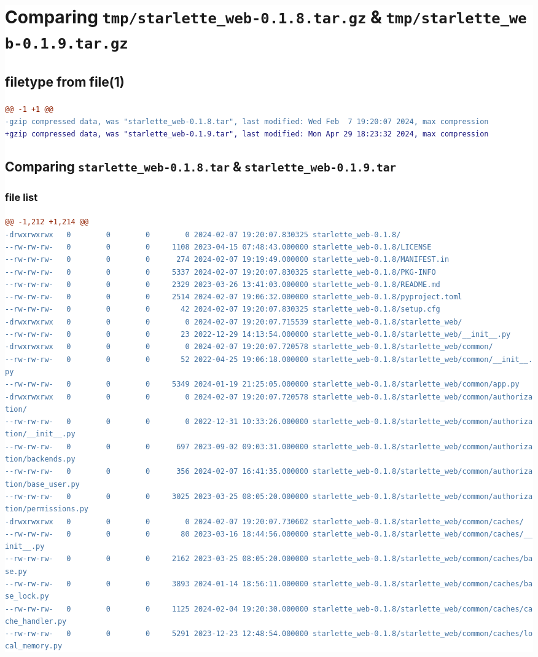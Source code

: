 # Comparing `tmp/starlette_web-0.1.8.tar.gz` & `tmp/starlette_web-0.1.9.tar.gz`

## filetype from file(1)

```diff
@@ -1 +1 @@
-gzip compressed data, was "starlette_web-0.1.8.tar", last modified: Wed Feb  7 19:20:07 2024, max compression
+gzip compressed data, was "starlette_web-0.1.9.tar", last modified: Mon Apr 29 18:23:32 2024, max compression
```

## Comparing `starlette_web-0.1.8.tar` & `starlette_web-0.1.9.tar`

### file list

```diff
@@ -1,212 +1,214 @@
-drwxrwxrwx   0        0        0        0 2024-02-07 19:20:07.830325 starlette_web-0.1.8/
--rw-rw-rw-   0        0        0     1108 2023-04-15 07:48:43.000000 starlette_web-0.1.8/LICENSE
--rw-rw-rw-   0        0        0      274 2024-02-07 19:19:49.000000 starlette_web-0.1.8/MANIFEST.in
--rw-rw-rw-   0        0        0     5337 2024-02-07 19:20:07.830325 starlette_web-0.1.8/PKG-INFO
--rw-rw-rw-   0        0        0     2329 2023-03-26 13:41:03.000000 starlette_web-0.1.8/README.md
--rw-rw-rw-   0        0        0     2514 2024-02-07 19:06:32.000000 starlette_web-0.1.8/pyproject.toml
--rw-rw-rw-   0        0        0       42 2024-02-07 19:20:07.830325 starlette_web-0.1.8/setup.cfg
-drwxrwxrwx   0        0        0        0 2024-02-07 19:20:07.715539 starlette_web-0.1.8/starlette_web/
--rw-rw-rw-   0        0        0       23 2022-12-29 14:13:54.000000 starlette_web-0.1.8/starlette_web/__init__.py
-drwxrwxrwx   0        0        0        0 2024-02-07 19:20:07.720578 starlette_web-0.1.8/starlette_web/common/
--rw-rw-rw-   0        0        0       52 2022-04-25 19:06:18.000000 starlette_web-0.1.8/starlette_web/common/__init__.py
--rw-rw-rw-   0        0        0     5349 2024-01-19 21:25:05.000000 starlette_web-0.1.8/starlette_web/common/app.py
-drwxrwxrwx   0        0        0        0 2024-02-07 19:20:07.720578 starlette_web-0.1.8/starlette_web/common/authorization/
--rw-rw-rw-   0        0        0        0 2022-12-31 10:33:26.000000 starlette_web-0.1.8/starlette_web/common/authorization/__init__.py
--rw-rw-rw-   0        0        0      697 2023-09-02 09:03:31.000000 starlette_web-0.1.8/starlette_web/common/authorization/backends.py
--rw-rw-rw-   0        0        0      356 2024-02-07 16:41:35.000000 starlette_web-0.1.8/starlette_web/common/authorization/base_user.py
--rw-rw-rw-   0        0        0     3025 2023-03-25 08:05:20.000000 starlette_web-0.1.8/starlette_web/common/authorization/permissions.py
-drwxrwxrwx   0        0        0        0 2024-02-07 19:20:07.730602 starlette_web-0.1.8/starlette_web/common/caches/
--rw-rw-rw-   0        0        0       80 2023-03-16 18:44:56.000000 starlette_web-0.1.8/starlette_web/common/caches/__init__.py
--rw-rw-rw-   0        0        0     2162 2023-03-25 08:05:20.000000 starlette_web-0.1.8/starlette_web/common/caches/base.py
--rw-rw-rw-   0        0        0     3893 2024-01-14 18:56:11.000000 starlette_web-0.1.8/starlette_web/common/caches/base_lock.py
--rw-rw-rw-   0        0        0     1125 2024-02-04 19:20:30.000000 starlette_web-0.1.8/starlette_web/common/caches/cache_handler.py
--rw-rw-rw-   0        0        0     5291 2023-12-23 12:48:54.000000 starlette_web-0.1.8/starlette_web/common/caches/local_memory.py
```